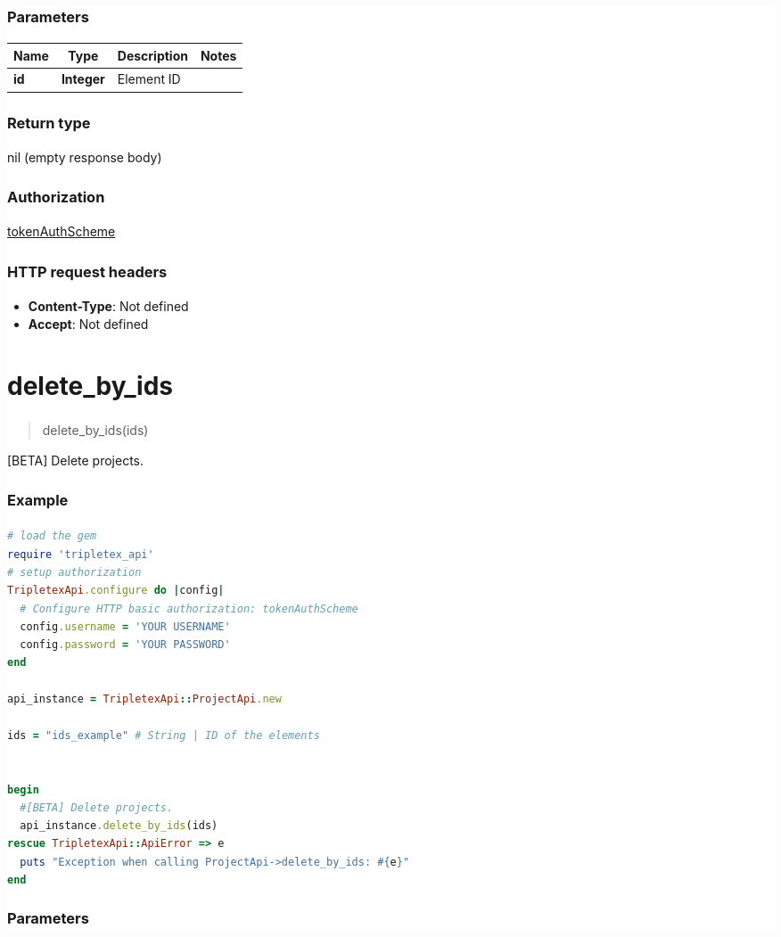 ### Parameters

Name | Type | Description  | Notes
------------- | ------------- | ------------- | -------------
 **id** | **Integer**| Element ID | 

### Return type

nil (empty response body)

### Authorization

[tokenAuthScheme](../README.md#tokenAuthScheme)

### HTTP request headers

 - **Content-Type**: Not defined
 - **Accept**: Not defined



# **delete_by_ids**
> delete_by_ids(ids)

[BETA] Delete projects.



### Example
```ruby
# load the gem
require 'tripletex_api'
# setup authorization
TripletexApi.configure do |config|
  # Configure HTTP basic authorization: tokenAuthScheme
  config.username = 'YOUR USERNAME'
  config.password = 'YOUR PASSWORD'
end

api_instance = TripletexApi::ProjectApi.new

ids = "ids_example" # String | ID of the elements


begin
  #[BETA] Delete projects.
  api_instance.delete_by_ids(ids)
rescue TripletexApi::ApiError => e
  puts "Exception when calling ProjectApi->delete_by_ids: #{e}"
end
```

### Parameters
